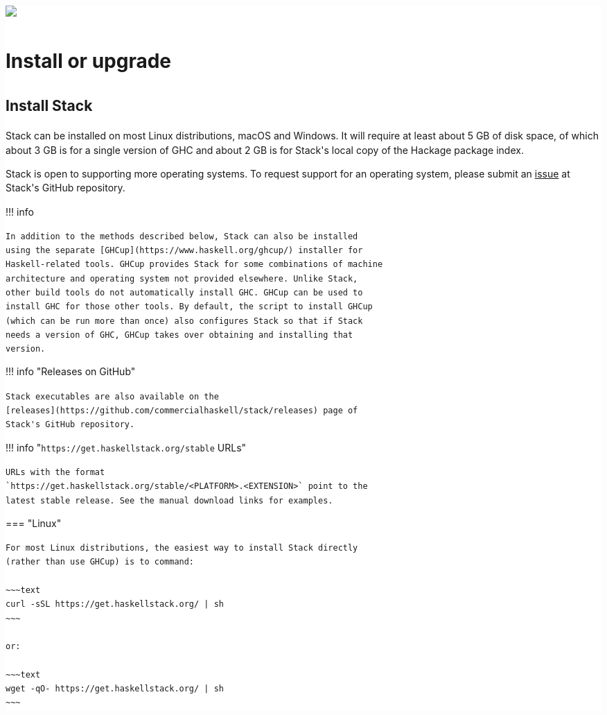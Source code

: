 <div class="hidden-warning"><a href="https://docs.haskellstack.org/"><img src="https://cdn.jsdelivr.net/gh/commercialhaskell/stack/doc/img/hidden-warning.svg"></a></div>

# Install or upgrade

## Install Stack

Stack can be installed on most Linux distributions, macOS and Windows. It will
require at least about 5 GB of disk space, of which about 3 GB is for a single
version of GHC and about 2 GB is for Stack's local copy of the Hackage package
index.

Stack is open to supporting more operating systems. To request support for an
operating system, please submit an
[issue](https://github.com/commercialhaskell/stack/issues/new) at Stack's
GitHub repository.

!!! info

    In addition to the methods described below, Stack can also be installed
    using the separate [GHCup](https://www.haskell.org/ghcup/) installer for
    Haskell-related tools. GHCup provides Stack for some combinations of machine
    architecture and operating system not provided elsewhere. Unlike Stack,
    other build tools do not automatically install GHC. GHCup can be used to
    install GHC for those other tools. By default, the script to install GHCup
    (which can be run more than once) also configures Stack so that if Stack
    needs a version of GHC, GHCup takes over obtaining and installing that
    version.

!!! info "Releases on GitHub"

    Stack executables are also available on the
    [releases](https://github.com/commercialhaskell/stack/releases) page of
    Stack's GitHub repository.

!!! info "`https://get.haskellstack.org/stable` URLs"

    URLs with the format
    `https://get.haskellstack.org/stable/<PLATFORM>.<EXTENSION>` point to the
    latest stable release. See the manual download links for examples.

=== "Linux"

    For most Linux distributions, the easiest way to install Stack directly
    (rather than use GHCup) is to command:

    ~~~text
    curl -sSL https://get.haskellstack.org/ | sh
    ~~~

    or:

    ~~~text
    wget -qO- https://get.haskellstack.org/ | sh
    ~~~
